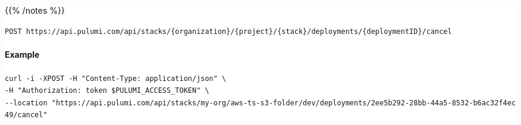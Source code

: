 {{% /notes %}}

```
POST https://api.pulumi.com/api/stacks/{organization}/{project}/{stack}/deployments/{deploymentID}/cancel
```

#### Example

```shell
curl -i -XPOST -H "Content-Type: application/json" \
-H "Authorization: token $PULUMI_ACCESS_TOKEN" \
--location "https://api.pulumi.com/api/stacks/my-org/aws-ts-s3-folder/dev/deployments/2ee5b292-28bb-44a5-8532-b6ac32f4ec49/cancel"
```
